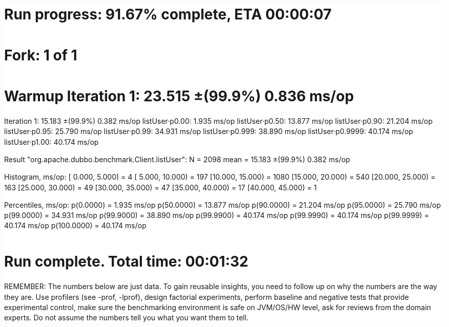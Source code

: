 # Run progress: 91.67% complete, ETA 00:00:07
# Fork: 1 of 1
# Warmup Iteration   1: 23.515 ±(99.9%) 0.836 ms/op
Iteration   1: 15.183 ±(99.9%) 0.382 ms/op
                 listUser·p0.00:   1.935 ms/op
                 listUser·p0.50:   13.877 ms/op
                 listUser·p0.90:   21.204 ms/op
                 listUser·p0.95:   25.790 ms/op
                 listUser·p0.99:   34.931 ms/op
                 listUser·p0.999:  38.890 ms/op
                 listUser·p0.9999: 40.174 ms/op
                 listUser·p1.00:   40.174 ms/op



Result "org.apache.dubbo.benchmark.Client.listUser":
  N = 2098
  mean =     15.183 ±(99.9%) 0.382 ms/op

  Histogram, ms/op:
    [ 0.000,  5.000) = 4 
    [ 5.000, 10.000) = 197 
    [10.000, 15.000) = 1080 
    [15.000, 20.000) = 540 
    [20.000, 25.000) = 163 
    [25.000, 30.000) = 49 
    [30.000, 35.000) = 47 
    [35.000, 40.000) = 17 
    [40.000, 45.000) = 1 

  Percentiles, ms/op:
      p(0.0000) =      1.935 ms/op
     p(50.0000) =     13.877 ms/op
     p(90.0000) =     21.204 ms/op
     p(95.0000) =     25.790 ms/op
     p(99.0000) =     34.931 ms/op
     p(99.9000) =     38.890 ms/op
     p(99.9900) =     40.174 ms/op
     p(99.9990) =     40.174 ms/op
     p(99.9999) =     40.174 ms/op
    p(100.0000) =     40.174 ms/op


# Run complete. Total time: 00:01:32

REMEMBER: The numbers below are just data. To gain reusable insights, you need to follow up on
why the numbers are the way they are. Use profilers (see -prof, -lprof), design factorial
experiments, perform baseline and negative tests that provide experimental control, make sure
the benchmarking environment is safe on JVM/OS/HW level, ask for reviews from the domain experts.
Do not assume the numbers tell you what you want them to tell.
